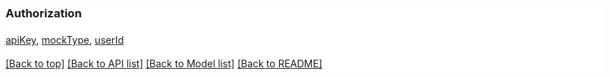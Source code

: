 
### Authorization

[apiKey](../../../README.md#apiKey), [mockType](../../../README.md#mockType), [userId](../../../README.md#userId)

[[Back to top]](#__pageTop) [[Back to API list]](../../../README.md#documentation-for-api-endpoints) [[Back to Model list]](../../../README.md#documentation-for-models) [[Back to README]](../../../README.md)

